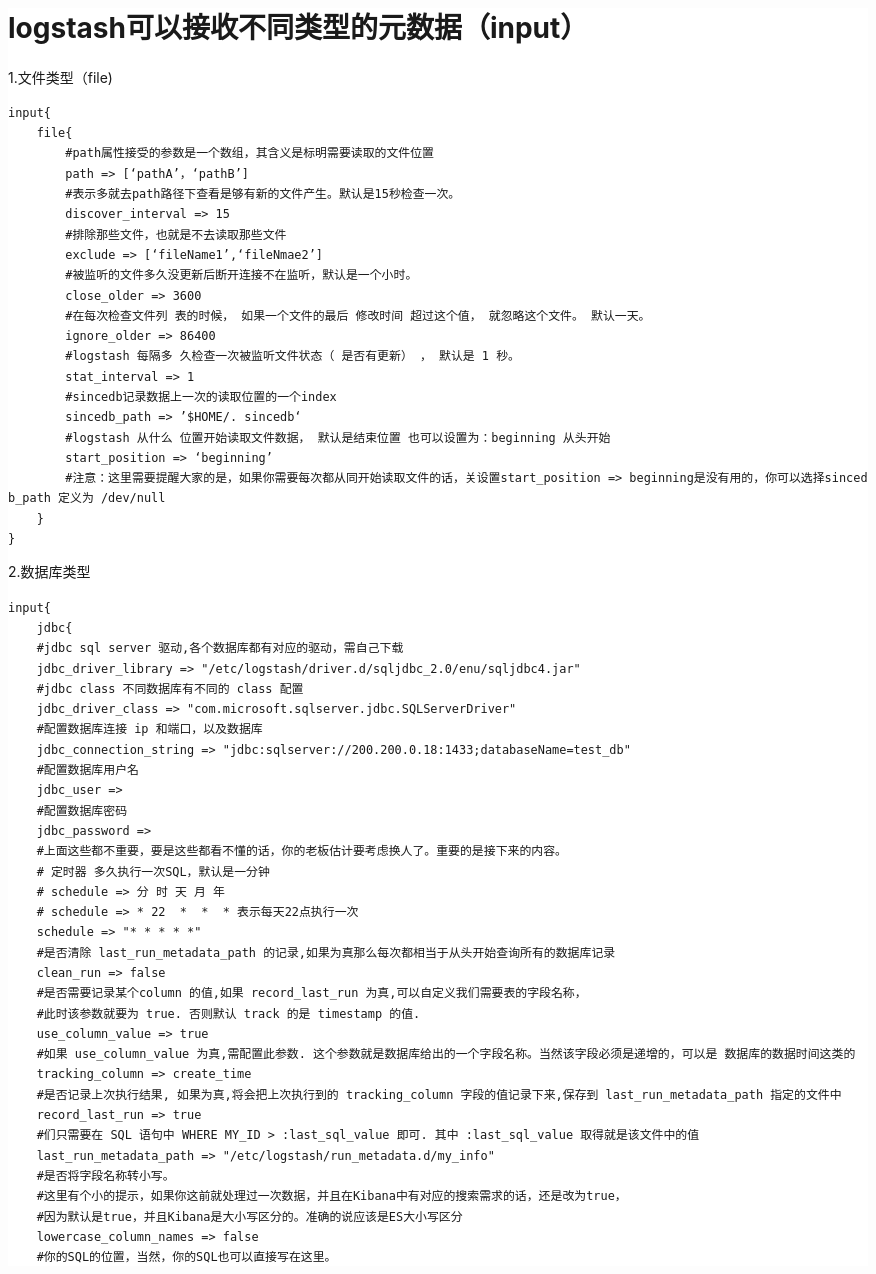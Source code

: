 # logstash可以接收不同类型的元数据（input）

1.文件类型（file)
```
input{
    file{
        #path属性接受的参数是一个数组，其含义是标明需要读取的文件位置
        path => [‘pathA’，‘pathB’]
        #表示多就去path路径下查看是够有新的文件产生。默认是15秒检查一次。
        discover_interval => 15
        #排除那些文件，也就是不去读取那些文件
        exclude => [‘fileName1’,‘fileNmae2’]
        #被监听的文件多久没更新后断开连接不在监听，默认是一个小时。
        close_older => 3600
        #在每次检查文件列 表的时候， 如果一个文件的最后 修改时间 超过这个值， 就忽略这个文件。 默认一天。
        ignore_older => 86400
        #logstash 每隔多 久检查一次被监听文件状态（ 是否有更新） ， 默认是 1 秒。
        stat_interval => 1
        #sincedb记录数据上一次的读取位置的一个index
        sincedb_path => ’$HOME/. sincedb‘
        #logstash 从什么 位置开始读取文件数据， 默认是结束位置 也可以设置为：beginning 从头开始
        start_position => ‘beginning’
        #注意：这里需要提醒大家的是，如果你需要每次都从同开始读取文件的话，关设置start_position => beginning是没有用的，你可以选择sincedb_path 定义为 /dev/null
    }           
}
```

2.数据库类型
```
input{
    jdbc{
    #jdbc sql server 驱动,各个数据库都有对应的驱动，需自己下载
    jdbc_driver_library => "/etc/logstash/driver.d/sqljdbc_2.0/enu/sqljdbc4.jar"
    #jdbc class 不同数据库有不同的 class 配置
    jdbc_driver_class => "com.microsoft.sqlserver.jdbc.SQLServerDriver"
    #配置数据库连接 ip 和端口，以及数据库   
    jdbc_connection_string => "jdbc:sqlserver://200.200.0.18:1433;databaseName=test_db"
    #配置数据库用户名
    jdbc_user =>   
    #配置数据库密码
    jdbc_password =>
    #上面这些都不重要，要是这些都看不懂的话，你的老板估计要考虑换人了。重要的是接下来的内容。
    # 定时器 多久执行一次SQL，默认是一分钟
    # schedule => 分 时 天 月 年  
    # schedule => * 22  *  *  * 表示每天22点执行一次
    schedule => "* * * * *"
    #是否清除 last_run_metadata_path 的记录,如果为真那么每次都相当于从头开始查询所有的数据库记录
    clean_run => false
    #是否需要记录某个column 的值,如果 record_last_run 为真,可以自定义我们需要表的字段名称，
    #此时该参数就要为 true. 否则默认 track 的是 timestamp 的值.
    use_column_value => true
    #如果 use_column_value 为真,需配置此参数. 这个参数就是数据库给出的一个字段名称。当然该字段必须是递增的，可以是 数据库的数据时间这类的
    tracking_column => create_time
    #是否记录上次执行结果, 如果为真,将会把上次执行到的 tracking_column 字段的值记录下来,保存到 last_run_metadata_path 指定的文件中
    record_last_run => true
    #们只需要在 SQL 语句中 WHERE MY_ID > :last_sql_value 即可. 其中 :last_sql_value 取得就是该文件中的值
    last_run_metadata_path => "/etc/logstash/run_metadata.d/my_info"
    #是否将字段名称转小写。
    #这里有个小的提示，如果你这前就处理过一次数据，并且在Kibana中有对应的搜索需求的话，还是改为true，
    #因为默认是true，并且Kibana是大小写区分的。准确的说应该是ES大小写区分
    lowercase_column_names => false
    #你的SQL的位置，当然，你的SQL也可以直接写在这里。
```